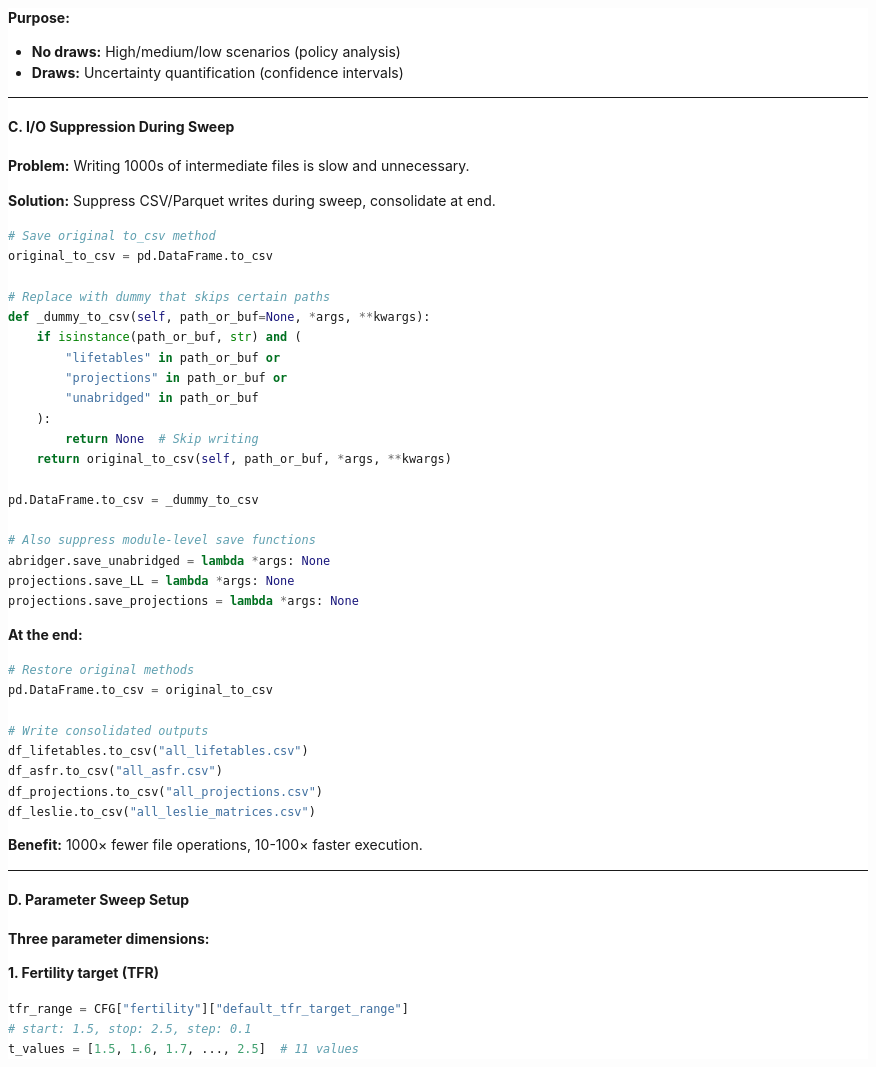**Purpose:**
- **No draws:** High/medium/low scenarios (policy analysis)
- **Draws:** Uncertainty quantification (confidence intervals)

---

#### C. I/O Suppression During Sweep

**Problem:** Writing 1000s of intermediate files is slow and unnecessary.

**Solution:** Suppress CSV/Parquet writes during sweep, consolidate at end.

```python
# Save original to_csv method
original_to_csv = pd.DataFrame.to_csv

# Replace with dummy that skips certain paths
def _dummy_to_csv(self, path_or_buf=None, *args, **kwargs):
    if isinstance(path_or_buf, str) and (
        "lifetables" in path_or_buf or 
        "projections" in path_or_buf or 
        "unabridged" in path_or_buf
    ):
        return None  # Skip writing
    return original_to_csv(self, path_or_buf, *args, **kwargs)

pd.DataFrame.to_csv = _dummy_to_csv

# Also suppress module-level save functions
abridger.save_unabridged = lambda *args: None
projections.save_LL = lambda *args: None
projections.save_projections = lambda *args: None
```

**At the end:**
```python
# Restore original methods
pd.DataFrame.to_csv = original_to_csv

# Write consolidated outputs
df_lifetables.to_csv("all_lifetables.csv")
df_asfr.to_csv("all_asfr.csv")
df_projections.to_csv("all_projections.csv")
df_leslie.to_csv("all_leslie_matrices.csv")
```

**Benefit:** 1000× fewer file operations, 10-100× faster execution.

---

#### D. Parameter Sweep Setup

**Three parameter dimensions:**

**1. Fertility target (TFR)**
```python
tfr_range = CFG["fertility"]["default_tfr_target_range"]
# start: 1.5, stop: 2.5, step: 0.1
t_values = [1.5, 1.6, 1.7, ..., 2.5]  # 11 values
```
